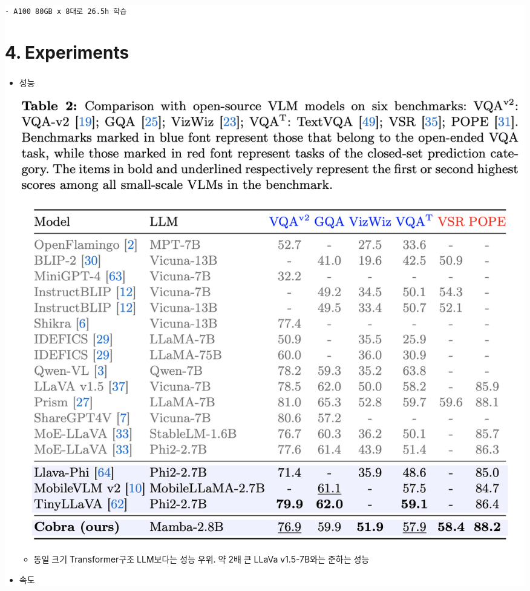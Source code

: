     - A100 80GB x 8대로 26.5h 학습

# 4. Experiments

- 성능

  ![](../images/2024-08-21/image-20240821123157296.png)

  - 동일 크기 Transformer구조 LLM보다는 성능 우위. 약 2배 큰 LLaVa v1.5-7B와는 준하는 성능

- 속도
